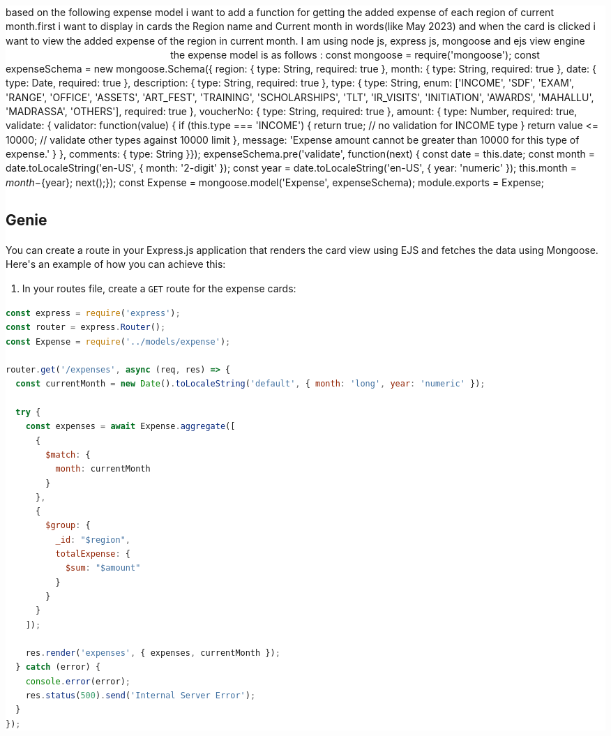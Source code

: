 based on the following expense model i want to add a function for getting the added expense of each region of current month.first i want to display in cards the Region name and Current month in words(like May 2023) and when the card is clicked i want to view the added expense of the region in current month. I am using node js, express js, mongoose and ejs view engine                                                                    the expense model is as follows :                                                                                                                                                         const mongoose = require('mongoose');
const expenseSchema = new mongoose.Schema({  region: {    type: String,    required: true  },  month: {    type: String,    required: true  },  date: {    type: Date,    required: true  },  description: {    type: String,    required: true  },  type: {    type: String,    enum: ['INCOME', 'SDF', 'EXAM', 'RANGE', 'OFFICE', 'ASSETS', 'ART_FEST', 'TRAINING', 'SCHOLARSHIPS', 'TLT', 'IR_VISITS', 'INITIATION', 'AWARDS', 'MAHALLU', 'MADRASSA', 'OTHERS'],    required: true  },  voucherNo: {    type: String,    required: true  },  amount: {    type: Number,    required: true,    validate: {      validator: function(value) {        if (this.type === 'INCOME') {          return true; // no validation for INCOME type        }        return value <= 10000; // validate other types against 10000 limit      },      message: 'Expense amount cannot be greater than 10000 for this type of expense.'    }  },  comments: {    type: String  }});
expenseSchema.pre('validate', function(next) {  const date = this.date;  const month = date.toLocaleString('en-US', { month: '2-digit' });  const year = date.toLocaleString('en-US', { year: 'numeric' });  this.month = ${month}-${year};  next();});
const Expense = mongoose.model('Expense', expenseSchema);
module.exports = Expense;


## Genie

You can create a route in your Express.js application that renders the card view using EJS and fetches the data using Mongoose. Here's an example of how you can achieve this:

1. In your routes file, create a `GET` route for the expense cards:

```javascript
const express = require('express');
const router = express.Router();
const Expense = require('../models/expense');

router.get('/expenses', async (req, res) => {
  const currentMonth = new Date().toLocaleString('default', { month: 'long', year: 'numeric' });
  
  try {
    const expenses = await Expense.aggregate([
      {
        $match: {
          month: currentMonth
        }
      },
      {
        $group: {
          _id: "$region",
          totalExpense: {
            $sum: "$amount"
          }
        }
      }
    ]);

    res.render('expenses', { expenses, currentMonth });
  } catch (error) {
    console.error(error);
    res.status(500).send('Internal Server Error');
  }
});
```
